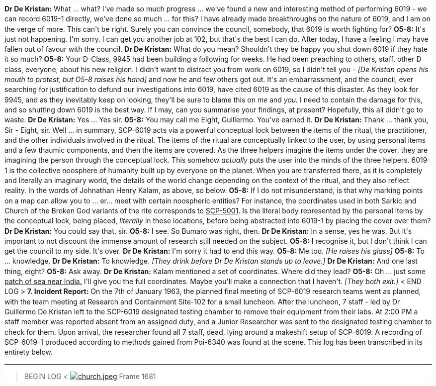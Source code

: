 **Dr De Kristan:** What … what? I've made so much progress … we've found a new and interesting method of performing 6019 - we can record 6019-1 directly, we've done so much … for this? I have already made breakthroughs on the nature of 6019, and I am on the verge of more. This can't be right. Surely you can convince the council, somebody, that 6019 is worth fighting for?
**O5-8:** It's just not happening. I'm sorry. I can get you another job at 102, but that's the best I can do. After today, I have a feeling I may have fallen out of favour with the council.
**Dr De Kristan:** What do you mean? Shouldn't they be happy you shut down 6019 if they hate it so much?
**O5-8:** Your D-Class, 9945 had been building a following for weeks. He had been preaching to others, staff, other D class, everyone, about his new religion. I didn't want to distract you from work on 6019, so I didn't tell you - _[De Kristan opens his mouth to protest, but O5-8 raises his hand]_ and now he and few others got out. It's an embarrassment, and the council, ever searching for justification to defund our investigations into 6019, have cited 6019 as the cause of this disaster. As they look for 9945, and as they inevitably keep on looking, they'll be sure to blame this on _me_ and _you._ I need to contain the damage for this, and so shutting down 6019 is the best way. If I may, can you summarise your findings, at present? Hopefully, this all didn't go to waste.
**Dr De Kristan:** Yes … Yes sir.
**05-8:** You may call me Eight, Guillermo. You've earned it.
**Dr De Kristan:** Thank … thank you, Sir - Eight, sir. Well … in summary, SCP-6019 acts via a powerful conceptual lock between the items of the ritual, the practitioner, and the other individuals involved in the ritual. The items of the ritual are conceptually linked to the user, by using personal items and a few thaumic components, and then the items are covered. As the three helpers imagine the items under the cover, they are imagining the person through the conceptual lock. This somehow _actually_ puts the user into the minds of the three helpers. 6019-1 is the collective noosphere of humanity built up by everyone on the planet. When you are transferred there, as it is completely and literally an imaginary world, the details of the world change depending on the context of the ritual, and they also reflect reality. In the words of Johnathan Henry Kalam, as above, so below.
**O5-8:** If I do not misunderstand, is that why marking points on a map can allow you to … er… meet with certain noospheric entities? For instance, the coordinates used in both Sarkic and Church of the Broken God variants of the rite corresponds to [SCP-5001](/scp-5001). Is the literal body represented by the personal items by the conceptual lock, being placed, _literally_ in these locations, before being abstracted into 6019-1 by placing the cover over them?
**Dr De Kristan:** You could say that, sir.
**O5-8:** I see. So Bumaro was right, then.
**Dr De Kristan:** In a sense, yes he was. But it's important to not discount the immense amount of research still needed on the subject.
**O5-8:** I recognise it, but I don't think I can get the council to my side. It's over.
**Dr De Kristan:** I'm sorry it had to end this way.
**O5-8:** Me too.
_[He raises his glass]_
**O5-8:** To … knowledge.
**Dr De Kristan:** To knowledge.
_[They drink before Dr De Kristan stands up to leave.]_
**Dr De Kristan:** And one last thing, eight?
**O5-8:** Ask away.
**Dr De Kristan:** Kalam mentioned a set of coordinates. Where did they lead?
**O5-8:** Oh … just some [patch of sea near India.](http://scp-wiki.wikidot.com/scp-3000) I'll give you the full coordinates. Maybe you'll make a connection that I haven't.
_[They both exit.]_
< END LOG >
**7\. Incident Report:**
On the 7th of January 1963, the planned final meeting of SCP-6019 research teams went as planned, with the team meeting at Research and Containment Site-102 for a small luncheon. After the luncheon, 7 staff - led by Dr Guillermo De Kristan left to the SCP-6019 designated testing chamber to remove their equipment from their labs. At 2:00 PM a staff member was reported absent from an assigned duty, and a Junior Researcher was sent to the designated testing chamber to check for them. Upon arrival, the researcher found all 7 staff, dead, lying around a makeshift setup of SCP-6019. A recording of SCP-6019-1 produced according to methods gained from Poi-6340 was found at the scene. This log has been transcribed in its entirety below.
* * *
> BEGIN LOG <
[![church.jpeg](https://scp-wiki.wdfiles.com/local--resized-images/scp-6019/church.jpeg/medium.jpg)](https://scp-wiki.wdfiles.com/local--files/scp-6019/church.jpeg)
Frame 1681